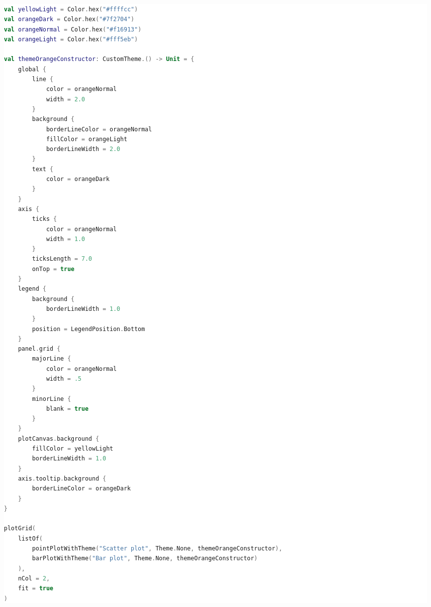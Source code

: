 ```kotlin
val yellowLight = Color.hex("#ffffcc")
val orangeDark = Color.hex("#7f2704")
val orangeNormal = Color.hex("#f16913")
val orangeLight = Color.hex("#fff5eb")

val themeOrangeConstructor: CustomTheme.() -> Unit = {
    global {
        line {
            color = orangeNormal
            width = 2.0
        }
        background {
            borderLineColor = orangeNormal
            fillColor = orangeLight
            borderLineWidth = 2.0
        }
        text {
            color = orangeDark
        }
    }
    axis {
        ticks {
            color = orangeNormal
            width = 1.0
        }
        ticksLength = 7.0
        onTop = true
    }
    legend {
        background {
            borderLineWidth = 1.0
        }
        position = LegendPosition.Bottom
    }
    panel.grid {
        majorLine {
            color = orangeNormal
            width = .5
        }
        minorLine {
            blank = true
        }
    }
    plotCanvas.background {
        fillColor = yellowLight
        borderLineWidth = 1.0
    }
    axis.tooltip.background {
        borderLineColor = orangeDark
    }
}

plotGrid(
    listOf(
        pointPlotWithTheme("Scatter plot", Theme.None, themeOrangeConstructor),
        barPlotWithTheme("Bar plot", Theme.None, themeOrangeConstructor)
    ),
    nCol = 2,
    fit = true
)
```
